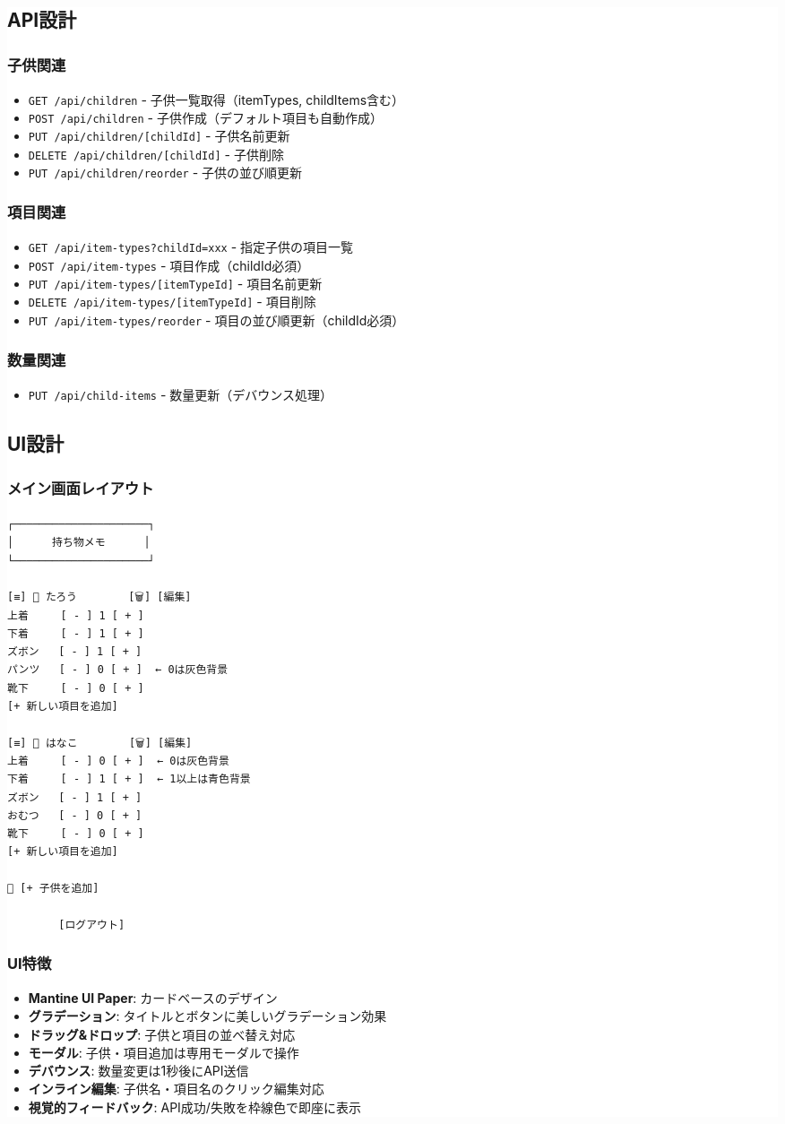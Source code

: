 ## API設計

### 子供関連
- `GET /api/children` - 子供一覧取得（itemTypes, childItems含む）
- `POST /api/children` - 子供作成（デフォルト項目も自動作成）
- `PUT /api/children/[childId]` - 子供名前更新
- `DELETE /api/children/[childId]` - 子供削除
- `PUT /api/children/reorder` - 子供の並び順更新

### 項目関連
- `GET /api/item-types?childId=xxx` - 指定子供の項目一覧
- `POST /api/item-types` - 項目作成（childId必須）
- `PUT /api/item-types/[itemTypeId]` - 項目名前更新
- `DELETE /api/item-types/[itemTypeId]` - 項目削除
- `PUT /api/item-types/reorder` - 項目の並び順更新（childId必須）

### 数量関連
- `PUT /api/child-items` - 数量更新（デバウンス処理）

## UI設計

### メイン画面レイアウト
```
┌─────────────────────┐
│      持ち物メモ      │
└─────────────────────┘

[≡] 👶 たろう        [🗑] [編集]
上着     [ - ] 1 [ + ]
下着     [ - ] 1 [ + ]  
ズボン   [ - ] 1 [ + ]
パンツ   [ - ] 0 [ + ]  ← 0は灰色背景
靴下     [ - ] 0 [ + ]
[+ 新しい項目を追加]

[≡] 👶 はなこ        [🗑] [編集]  
上着     [ - ] 0 [ + ]  ← 0は灰色背景
下着     [ - ] 1 [ + ]  ← 1以上は青色背景
ズボン   [ - ] 1 [ + ]
おむつ   [ - ] 0 [ + ]
靴下     [ - ] 0 [ + ]
[+ 新しい項目を追加]

👶 [+ 子供を追加]

        [ログアウト]
```

### UI特徴
- **Mantine UI Paper**: カードベースのデザイン
- **グラデーション**: タイトルとボタンに美しいグラデーション効果
- **ドラッグ&ドロップ**: 子供と項目の並べ替え対応
- **モーダル**: 子供・項目追加は専用モーダルで操作
- **デバウンス**: 数量変更は1秒後にAPI送信
- **インライン編集**: 子供名・項目名のクリック編集対応
- **視覚的フィードバック**: API成功/失敗を枠線色で即座に表示
